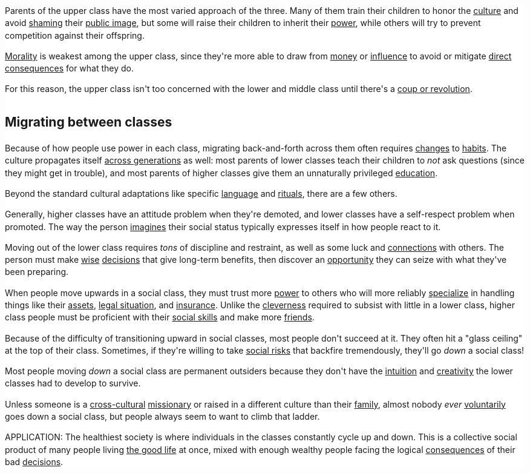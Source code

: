Parents of the upper class have the most varied approach of the three. Many of them train their children to honor the [culture](people-culture.md) and avoid [shaming](mind-feelings-shame.md) their [public image](people-image-why.md), but some will raise their children to inherit their [power](power.md), while others will try to prevent competition against their offspring.

[Morality](morality.md) is weakest among the upper class, since they're more able to draw from [money](power-types.md) or [influence](influence.md) to avoid or mitigate [direct consequences](results.md) for what they do.

For this reason, the upper class isn't too concerned with the lower and middle class until there's a [coup or revolution](people-conflicts-war-why.md).

## Migrating between classes

Because of how people use power in each class, migrating back-and-forth across them often requires [changes](people-changes.md) to [habits](habits.md). The culture propagates itself [across generations](maturity.md) as well: most parents of lower classes teach their children to *not* ask questions (since they might get in trouble), and most parents of higher classes give them an unnaturally privileged [education](education.md).

Beyond the standard cultural adaptations like specific [language](language.md) and [rituals](people-culture.md), there are a few others.

Generally, higher classes have an attitude problem when they're demoted, and lower classes have a self-respect problem when promoted. The way the person [imagines](imagination.md) their social status typically expresses itself in how people react to it.

Moving out of the lower class requires *tons* of discipline and restraint, as well as some luck and [connections](people-friends-why.md) with others. The person must make [wise](understanding.md) [decisions](people-decisions.md) that give long-term benefits, then discover an [opportunity](power.md) they can seize with what they've been preparing.

When people move upwards in a social class, they must trust more [power](power.md) to others who will more reliably [specialize](jobs-specialization.md) in handling things like their [assets](money-accounting.md), [legal situation](legal-safety.md), and [insurance](money-insurance.md). Unlike the [cleverness](mind-creativity.md) required to subsist with little in a lower class, higher class people must be proficient with their [social skills](people-boundaries.md) and make more [friends](people-friends-why.md).

Because of the difficulty of transitioning upward in social classes, most people don't succeed at it. They often hit a "glass ceiling" at the top of their class. Sometimes, if they're willing to take [social risks](socialrisk.md) that backfire tremendously, they'll go *down* a social class!

Most people moving *down* a social class are permanent outsiders because they don't have the [intuition](mind-feelings.md) and [creativity](mind-creativity.md) the lower classes had to develop to survive.

Unless someone is a [cross-cultural](people-culture.md) [missionary](religion.md) or raised in a different culture than their [family](people-family.md), almost nobody *ever* [voluntarily](purpose.md) goes down a social class, but people always seem to want to climb that ladder.

APPLICATION: The healthiest society is where individuals in the classes constantly cycle up and down. This is a collective social product of many people living [the good life](goodlife.md) at once, mixed with enough wealthy people facing the logical [consequences](results.md) of their bad [decisions](people-decisions.md).
